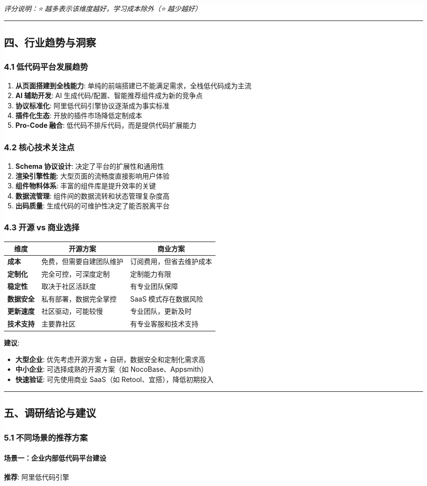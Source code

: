 _评分说明：⭐ 越多表示该维度越好，学习成本除外（⭐ 越少越好）_

---

## 四、行业趋势与洞察

### 4.1 低代码平台发展趋势

1. **从页面搭建到全栈能力**: 单纯的前端搭建已不能满足需求，全栈低代码成为主流
2. **AI 辅助开发**: AI 生成代码/配置、智能推荐组件成为新的竞争点
3. **协议标准化**: 阿里低代码引擎协议逐渐成为事实标准
4. **插件化生态**: 开放的插件市场降低定制成本
5. **Pro-Code 融合**: 低代码不排斥代码，而是提供代码扩展能力

### 4.2 核心技术关注点

1. **Schema 协议设计**: 决定了平台的扩展性和通用性
2. **渲染引擎性能**: 大型页面的流畅度直接影响用户体验
3. **组件物料体系**: 丰富的组件库是提升效率的关键
4. **数据流管理**: 组件间的数据流转和状态管理复杂度高
5. **出码质量**: 生成代码的可维护性决定了能否脱离平台

### 4.3 开源 vs 商业选择

| 维度         | 开源方案                 | 商业方案                 |
| ------------ | ------------------------ | ------------------------ |
| **成本**     | 免费，但需要自建团队维护 | 订阅费用，但省去维护成本 |
| **定制化**   | 完全可控，可深度定制     | 定制能力有限             |
| **稳定性**   | 取决于社区活跃度         | 有专业团队保障           |
| **数据安全** | 私有部署，数据完全掌控   | SaaS 模式存在数据风险    |
| **更新速度** | 社区驱动，可能较慢       | 专业团队，更新及时       |
| **技术支持** | 主要靠社区               | 有专业客服和技术支持     |

**建议**:

- **大型企业**: 优先考虑开源方案 + 自研，数据安全和定制化需求高
- **中小企业**: 可选择成熟的开源方案（如 NocoBase、Appsmith）
- **快速验证**: 可先使用商业 SaaS（如 Retool、宜搭），降低初期投入

---

## 五、调研结论与建议

### 5.1 不同场景的推荐方案

#### 场景一：企业内部低代码平台建设

**推荐**: 阿里低代码引擎
